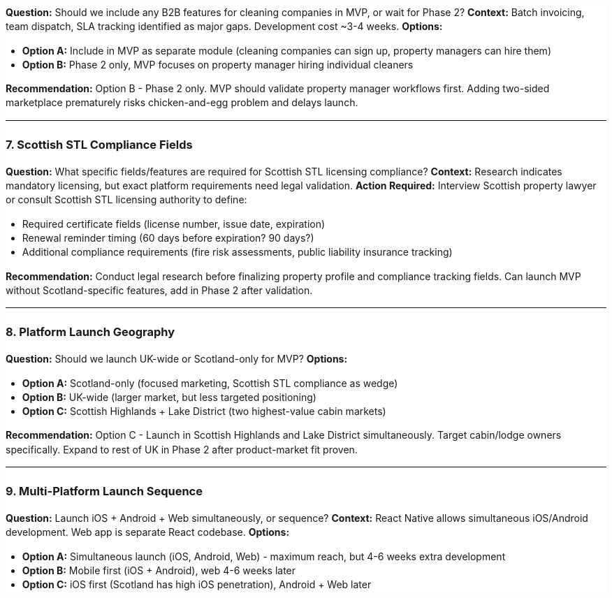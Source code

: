 **Question:** Should we include any B2B features for cleaning companies in MVP, or wait for Phase 2?
**Context:** Batch invoicing, team dispatch, SLA tracking identified as major gaps. Development cost ~3-4 weeks.
**Options:**
- **Option A:** Include in MVP as separate module (cleaning companies can sign up, property managers can hire them)
- **Option B:** Phase 2 only, MVP focuses on property manager hiring individual cleaners

**Recommendation:** Option B - Phase 2 only. MVP should validate property manager workflows first. Adding two-sided marketplace prematurely risks chicken-and-egg problem and delays launch.

---

### 7. Scottish STL Compliance Fields

**Question:** What specific fields/features are required for Scottish STL licensing compliance?
**Context:** Research indicates mandatory licensing, but exact platform requirements need legal validation.
**Action Required:** Interview Scottish property lawyer or consult Scottish STL licensing authority to define:
- Required certificate fields (license number, issue date, expiration)
- Renewal reminder timing (60 days before expiration? 90 days?)
- Additional compliance requirements (fire risk assessments, public liability insurance tracking)

**Recommendation:** Conduct legal research before finalizing property profile and compliance tracking fields. Can launch MVP without Scotland-specific features, add in Phase 2 after validation.

---

### 8. Platform Launch Geography

**Question:** Should we launch UK-wide or Scotland-only for MVP?
**Options:**
- **Option A:** Scotland-only (focused marketing, Scottish STL compliance as wedge)
- **Option B:** UK-wide (larger market, but less targeted positioning)
- **Option C:** Scottish Highlands + Lake District (two highest-value cabin markets)

**Recommendation:** Option C - Launch in Scottish Highlands and Lake District simultaneously. Target cabin/lodge owners specifically. Expand to rest of UK in Phase 2 after product-market fit proven.

---

### 9. Multi-Platform Launch Sequence

**Question:** Launch iOS + Android + Web simultaneously, or sequence?
**Context:** React Native allows simultaneous iOS/Android development. Web app is separate React codebase.
**Options:**
- **Option A:** Simultaneous launch (iOS, Android, Web) - maximum reach, but 4-6 weeks extra development
- **Option B:** Mobile first (iOS + Android), web 4-6 weeks later
- **Option C:** iOS first (Scotland has high iOS penetration), Android + Web later

